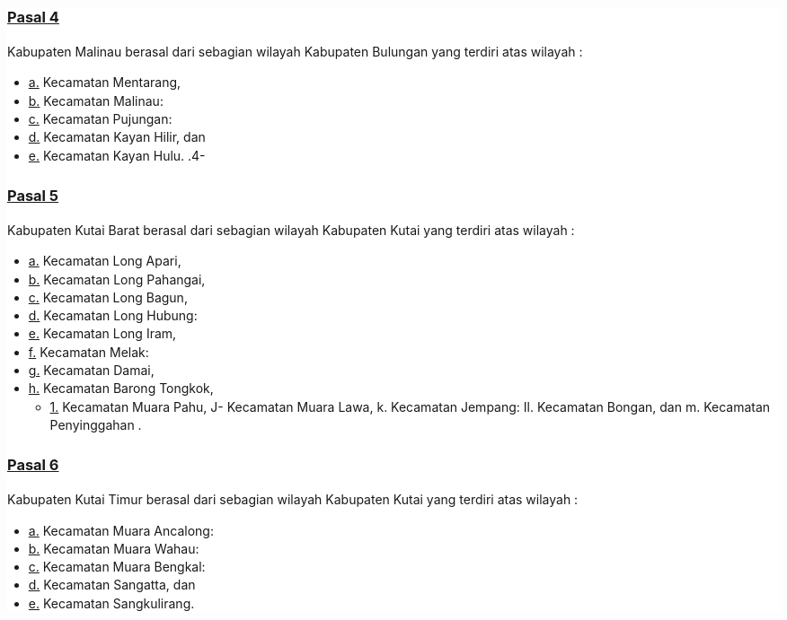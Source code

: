 
### [Pasal 4](http://example.org/legal/peraturan/uu/1999/47/pasal/0004)
Kabupaten Malinau berasal dari sebagian wilayah Kabupaten Bulungan yang terdiri atas wilayah :
* [a.](http://example.org/legal/peraturan/uu/1999/47/pasal/0004/versi/19991004/huruf/a) Kecamatan Mentarang,
* [b.](http://example.org/legal/peraturan/uu/1999/47/pasal/0004/versi/19991004/huruf/b) Kecamatan Malinau:
* [c.](http://example.org/legal/peraturan/uu/1999/47/pasal/0004/versi/19991004/huruf/c) Kecamatan Pujungan:
* [d.](http://example.org/legal/peraturan/uu/1999/47/pasal/0004/versi/19991004/huruf/d) Kecamatan Kayan Hilir, dan
* [e.](http://example.org/legal/peraturan/uu/1999/47/pasal/0004/versi/19991004/huruf/e) Kecamatan Kayan Hulu. .4-


### [Pasal 5](http://example.org/legal/peraturan/uu/1999/47/pasal/0005)
Kabupaten Kutai Barat berasal dari sebagian wilayah Kabupaten Kutai yang terdiri atas wilayah :
* [a.](http://example.org/legal/peraturan/uu/1999/47/pasal/0005/versi/19991004/huruf/a) Kecamatan Long Apari,
* [b.](http://example.org/legal/peraturan/uu/1999/47/pasal/0005/versi/19991004/huruf/b) Kecamatan Long Pahangai,
* [c.](http://example.org/legal/peraturan/uu/1999/47/pasal/0005/versi/19991004/huruf/c) Kecamatan Long Bagun,
* [d.](http://example.org/legal/peraturan/uu/1999/47/pasal/0005/versi/19991004/huruf/d) Kecamatan Long Hubung:
* [e.](http://example.org/legal/peraturan/uu/1999/47/pasal/0005/versi/19991004/huruf/e) Kecamatan Long Iram,
* [f.](http://example.org/legal/peraturan/uu/1999/47/pasal/0005/versi/19991004/huruf/f) Kecamatan Melak:
* [g.](http://example.org/legal/peraturan/uu/1999/47/pasal/0005/versi/19991004/huruf/g) Kecamatan Damai,
* [h.](http://example.org/legal/peraturan/uu/1999/47/pasal/0005/versi/19991004/huruf/h) Kecamatan Barong Tongkok,
    * [1.](http://example.org/legal/peraturan/uu/1999/47/pasal/0005/versi/19991004/huruf/h/huruf/0001) Kecamatan Muara Pahu, J- Kecamatan Muara Lawa, k. Kecamatan Jempang: Il. Kecamatan Bongan, dan m. Kecamatan Penyinggahan .


### [Pasal 6](http://example.org/legal/peraturan/uu/1999/47/pasal/0006)
Kabupaten Kutai Timur berasal dari sebagian wilayah Kabupaten Kutai yang terdiri atas wilayah :
* [a.](http://example.org/legal/peraturan/uu/1999/47/pasal/0006/versi/19991004/huruf/a) Kecamatan Muara Ancalong:
* [b.](http://example.org/legal/peraturan/uu/1999/47/pasal/0006/versi/19991004/huruf/b) Kecamatan Muara Wahau:
* [c.](http://example.org/legal/peraturan/uu/1999/47/pasal/0006/versi/19991004/huruf/c) Kecamatan Muara Bengkal:
* [d.](http://example.org/legal/peraturan/uu/1999/47/pasal/0006/versi/19991004/huruf/d) Kecamatan Sangatta, dan
* [e.](http://example.org/legal/peraturan/uu/1999/47/pasal/0006/versi/19991004/huruf/e) Kecamatan Sangkulirang.
